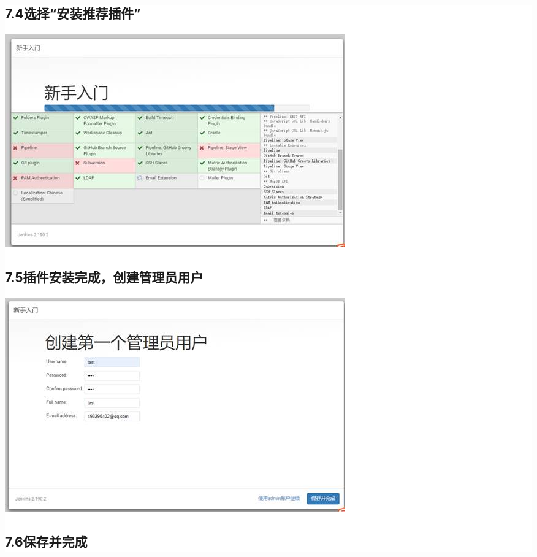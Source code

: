  

## 7.4选择“安装推荐插件”

![img](./assets/clip_image03043b21963-7524-4fd5-946b-6677ebc63a3b.jpg)

 

## 7.5插件安装完成，创建管理员用户

![img](./assets/clip_image032099e16d1-a4e3-4b82-9899-8c0a824e60b9.jpg)

## 7.6保存并完成

